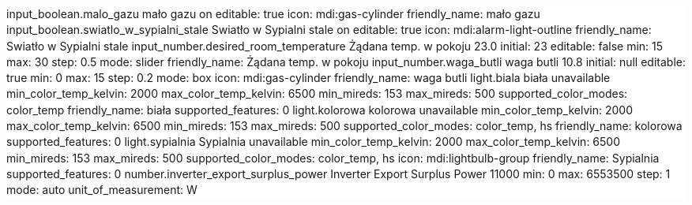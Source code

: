 input_boolean.malo_gazu
mało gazu
on	editable: true
icon: mdi:gas-cylinder
friendly_name: mało gazu
input_boolean.swiatlo_w_sypialni_stale
Swiatło w Sypialni stale
on	editable: true
icon: mdi:alarm-light-outline
friendly_name: Swiatło w Sypialni stale
input_number.desired_room_temperature
Żądana temp. w pokoju
23.0	initial: 23
editable: false
min: 15
max: 30
step: 0.5
mode: slider
friendly_name: Żądana temp. w pokoju
input_number.waga_butli
waga butli
10.8	initial: null
editable: true
min: 0
max: 15
step: 0.2
mode: box
icon: mdi:gas-cylinder
friendly_name: waga butli
light.biala
biała
unavailable	min_color_temp_kelvin: 2000
max_color_temp_kelvin: 6500
min_mireds: 153
max_mireds: 500
supported_color_modes: color_temp
friendly_name: biała 
supported_features: 0
light.kolorowa
kolorowa
unavailable	min_color_temp_kelvin: 2000
max_color_temp_kelvin: 6500
min_mireds: 153
max_mireds: 500
supported_color_modes: color_temp, hs
friendly_name: kolorowa
supported_features: 0
light.sypialnia
Sypialnia
unavailable	min_color_temp_kelvin: 2000
max_color_temp_kelvin: 6500
min_mireds: 153
max_mireds: 500
supported_color_modes: color_temp, hs
icon: mdi:lightbulb-group
friendly_name: Sypialnia
supported_features: 0
number.inverter_export_surplus_power
Inverter Export Surplus Power
11000	min: 0
max: 6553500
step: 1
mode: auto
unit_of_measurement: W